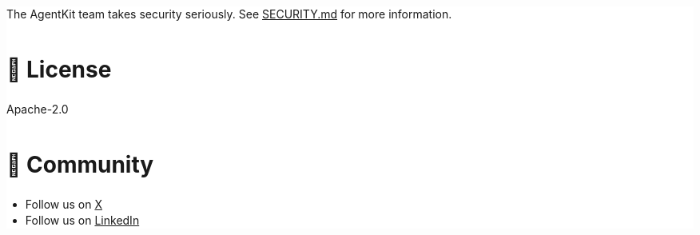 The AgentKit team takes security seriously.
See [SECURITY.md](SECURITY.md) for more information.

# 📄 License

Apache-2.0

# 🤝 Community
- Follow us on [X](https://x.com/0xGasless)
- Follow us on [LinkedIn](https://www.linkedin.com/company/0xgasless/)




